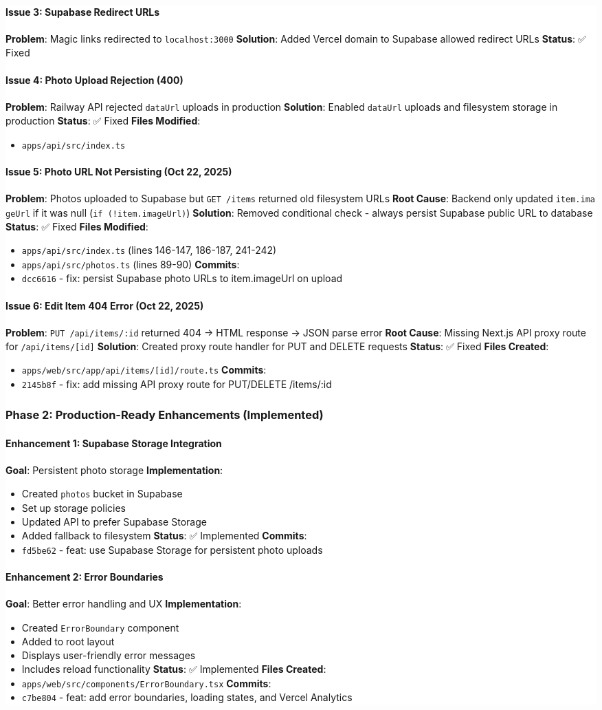 #### Issue 3: Supabase Redirect URLs
**Problem**: Magic links redirected to `localhost:3000`
**Solution**: Added Vercel domain to Supabase allowed redirect URLs
**Status**: ✅ Fixed

#### Issue 4: Photo Upload Rejection (400)
**Problem**: Railway API rejected `dataUrl` uploads in production
**Solution**: Enabled `dataUrl` uploads and filesystem storage in production
**Status**: ✅ Fixed
**Files Modified**:
- `apps/api/src/index.ts`

#### Issue 5: Photo URL Not Persisting (Oct 22, 2025)
**Problem**: Photos uploaded to Supabase but `GET /items` returned old filesystem URLs
**Root Cause**: Backend only updated `item.imageUrl` if it was null (`if (!item.imageUrl)`)
**Solution**: Removed conditional check - always persist Supabase public URL to database
**Status**: ✅ Fixed
**Files Modified**:
- `apps/api/src/index.ts` (lines 146-147, 186-187, 241-242)
- `apps/api/src/photos.ts` (lines 89-90)
**Commits**:
- `dcc6616` - fix: persist Supabase photo URLs to item.imageUrl on upload

#### Issue 6: Edit Item 404 Error (Oct 22, 2025)
**Problem**: `PUT /api/items/:id` returned 404 → HTML response → JSON parse error
**Root Cause**: Missing Next.js API proxy route for `/api/items/[id]`
**Solution**: Created proxy route handler for PUT and DELETE requests
**Status**: ✅ Fixed
**Files Created**:
- `apps/web/src/app/api/items/[id]/route.ts`
**Commits**:
- `2145b8f` - fix: add missing API proxy route for PUT/DELETE /items/:id

### Phase 2: Production-Ready Enhancements (Implemented)

#### Enhancement 1: Supabase Storage Integration
**Goal**: Persistent photo storage
**Implementation**:
- Created `photos` bucket in Supabase
- Set up storage policies
- Updated API to prefer Supabase Storage
- Added fallback to filesystem
**Status**: ✅ Implemented
**Commits**:
- `fd5be62` - feat: use Supabase Storage for persistent photo uploads

#### Enhancement 2: Error Boundaries
**Goal**: Better error handling and UX
**Implementation**:
- Created `ErrorBoundary` component
- Added to root layout
- Displays user-friendly error messages
- Includes reload functionality
**Status**: ✅ Implemented
**Files Created**:
- `apps/web/src/components/ErrorBoundary.tsx`
**Commits**:
- `c7be804` - feat: add error boundaries, loading states, and Vercel Analytics
